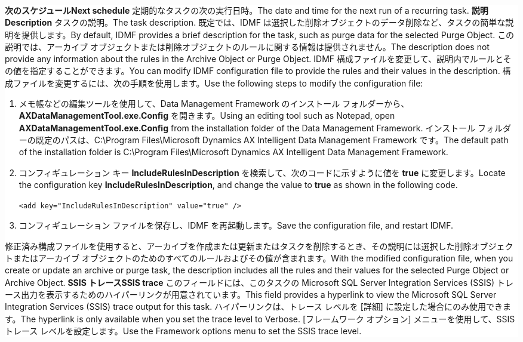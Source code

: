 <td><span data-ttu-id="ff749-148"><strong><span class="ui">次のスケジュール</span></strong></span><span class="sxs-lookup"><span data-stu-id="ff749-148"><strong><span class="ui">Next schedule</span></strong></span></span></td>
<td><span data-ttu-id="ff749-149">定期的なタスクの次の実行日時。</span><span class="sxs-lookup"><span data-stu-id="ff749-149">The date and time for the next run of a recurring task.</span></span></td>
</tr>
<tr class="even">
<td><span data-ttu-id="ff749-150"><strong><span class="ui">説明</span></strong></span><span class="sxs-lookup"><span data-stu-id="ff749-150"><strong><span class="ui">Description</span></strong></span></span></td>
<td><span data-ttu-id="ff749-151">タスクの説明。</span><span class="sxs-lookup"><span data-stu-id="ff749-151">The task description.</span></span> <span data-ttu-id="ff749-152">既定では、IDMF は選択した削除オブジェクトのデータ削除など、タスクの簡単な説明を提供します。</span><span class="sxs-lookup"><span data-stu-id="ff749-152">By default, IDMF provides a brief description for the task, such as purge data for the selected Purge Object.</span></span> <span data-ttu-id="ff749-153">この説明では、アーカイブ オブジェクトまたは削除オブジェクトのルールに関する情報は提供されません。</span><span class="sxs-lookup"><span data-stu-id="ff749-153">The description does not provide any information about the rules in the Archive Object or Purge Object.</span></span> <span data-ttu-id="ff749-154">IDMF 構成ファイルを変更して、説明内でルールとその値を指定することができます。</span><span class="sxs-lookup"><span data-stu-id="ff749-154">You can modify IDMF configuration file to provide the rules and their values in the description.</span></span> <span data-ttu-id="ff749-155">構成ファイルを変更するには、次の手順を使用します。</span><span class="sxs-lookup"><span data-stu-id="ff749-155">Use the following steps to modify the configuration file:</span></span>
<ol>
<li><span data-ttu-id="ff749-156">メモ帳などの編集ツールを使用して、Data Management Framework のインストール フォルダーから、<strong>AXDataManagementTool.exe.Config</strong> を開きます。</span><span class="sxs-lookup"><span data-stu-id="ff749-156">Using an editing tool such as Notepad, open <strong>AXDataManagementTool.exe.Config</strong> from the installation folder of the Data Management Framework.</span></span> <span data-ttu-id="ff749-157">インストール フォルダーの既定のパスは、C:\Program Files\Microsoft Dynamics AX Intelligent Data Management Framework です。</span><span class="sxs-lookup"><span data-stu-id="ff749-157">The default path of the installation folder is C:\Program Files\Microsoft Dynamics AX Intelligent Data Management Framework.</span></span></li>
<li><p><span data-ttu-id="ff749-158">コンフィギュレーション キー <strong>IncludeRulesInDescription</strong> を検索して、次のコードに示すように値を <strong>true</strong> に変更します。</span><span class="sxs-lookup"><span data-stu-id="ff749-158">Locate the configuration key <strong>IncludeRulesInDescription</strong>, and change the value to <strong>true</strong> as shown in the following code.</span></span></p>
<pre><code>&lt;add key=&quot;IncludeRulesInDescription&quot; value=&quot;true&quot; /&gt;</code></pre></li>
<li><span data-ttu-id="ff749-159">コンフィギュレーション ファイルを保存し、IDMF を再起動します。</span><span class="sxs-lookup"><span data-stu-id="ff749-159">Save the configuration file, and restart IDMF.</span></span></li>
</ol>
<span data-ttu-id="ff749-160">修正済み構成ファイルを使用すると、アーカイブを作成または更新またはタスクを削除するとき、その説明には選択した削除オブジェクトまたはアーカイブ オブジェクトのためのすべてのルールおよびその値が含まれます。</span><span class="sxs-lookup"><span data-stu-id="ff749-160">With the modified configuration file, when you create or update an archive or purge task, the description includes all the rules and their values for the selected Purge Object or Archive Object.</span></span></td>
</tr>
<tr class="odd">
<td><span data-ttu-id="ff749-161"><strong><span class="ui">SSIS トレース</span></strong></span><span class="sxs-lookup"><span data-stu-id="ff749-161"><strong><span class="ui">SSIS trace</span></strong></span></span></td>
<td><span data-ttu-id="ff749-162">このフィールドには、このタスクの Microsoft SQL Server Integration Services (SSIS) トレース出力を表示するためのハイパーリンクが用意されています。</span><span class="sxs-lookup"><span data-stu-id="ff749-162">This field provides a hyperlink to view the Microsoft SQL Server Integration Services (SSIS) trace output for this task.</span></span> <span data-ttu-id="ff749-163">ハイパーリンクは、トレース レベルを [<span class="ui">詳細</span>] に設定した場合にのみ使用できます。</span><span class="sxs-lookup"><span data-stu-id="ff749-163">The hyperlink is only available when you set the trace level to <span class="ui">Verbose</span>.</span></span> <span data-ttu-id="ff749-164">[<span class="ui">フレームワーク オプション</span>] メニューを使用して、SSIS トレース レベルを設定します。</span><span class="sxs-lookup"><span data-stu-id="ff749-164">Use the <span class="ui">Framework options</span> menu to set the SSIS trace level.</span></span></td>
</tr>
</tbody>
</table>
